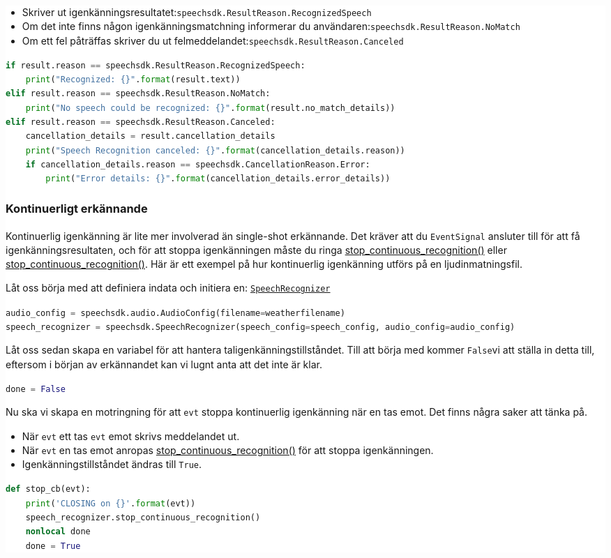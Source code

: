 * Skriver ut igenkänningsresultatet:`speechsdk.ResultReason.RecognizedSpeech`
* Om det inte finns någon igenkänningsmatchning informerar du användaren:`speechsdk.ResultReason.NoMatch `
* Om ett fel påträffas skriver du ut felmeddelandet:`speechsdk.ResultReason.Canceled`

```Python
if result.reason == speechsdk.ResultReason.RecognizedSpeech:
    print("Recognized: {}".format(result.text))
elif result.reason == speechsdk.ResultReason.NoMatch:
    print("No speech could be recognized: {}".format(result.no_match_details))
elif result.reason == speechsdk.ResultReason.Canceled:
    cancellation_details = result.cancellation_details
    print("Speech Recognition canceled: {}".format(cancellation_details.reason))
    if cancellation_details.reason == speechsdk.CancellationReason.Error:
        print("Error details: {}".format(cancellation_details.error_details))
```

### <a name="continuous-recognition"></a>Kontinuerligt erkännande

Kontinuerlig igenkänning är lite mer involverad än single-shot erkännande. Det kräver att du `EventSignal` ansluter till för att få igenkänningsresultaten, och för att stoppa igenkänningen måste du ringa [stop_continuous_recognition()](https://docs.microsoft.com/python/api/azure-cognitiveservices-speech/azure.cognitiveservices.speech.recognizer?view=azure-python#stop-continuous-recognition--) eller [stop_continuous_recognition()](https://docs.microsoft.com/python/api/azure-cognitiveservices-speech/azure.cognitiveservices.speech.recognizer?view=azure-python#stop-continuous-recognition-async--). Här är ett exempel på hur kontinuerlig igenkänning utförs på en ljudinmatningsfil.

Låt oss börja med att definiera indata och initiera en: [`SpeechRecognizer`](https://docs.microsoft.com/python/api/azure-cognitiveservices-speech/azure.cognitiveservices.speech.speechrecognizer?view=azure-python)

```Python
audio_config = speechsdk.audio.AudioConfig(filename=weatherfilename)
speech_recognizer = speechsdk.SpeechRecognizer(speech_config=speech_config, audio_config=audio_config)
```

Låt oss sedan skapa en variabel för att hantera taligenkänningstillståndet. Till att börja med kommer `False`vi att ställa in detta till, eftersom i början av erkännandet kan vi lugnt anta att det inte är klar.

```Python
done = False
```

Nu ska vi skapa en motringning för att `evt` stoppa kontinuerlig igenkänning när en tas emot. Det finns några saker att tänka på.

* När `evt` ett tas `evt` emot skrivs meddelandet ut.
* När `evt` en tas emot anropas [stop_continuous_recognition()](https://docs.microsoft.com/python/api/azure-cognitiveservices-speech/azure.cognitiveservices.speech.recognizer?view=azure-python#stop-continuous-recognition--) för att stoppa igenkänningen.
* Igenkänningstillståndet ändras till `True`.

```Python
def stop_cb(evt):
    print('CLOSING on {}'.format(evt))
    speech_recognizer.stop_continuous_recognition()
    nonlocal done
    done = True
```
